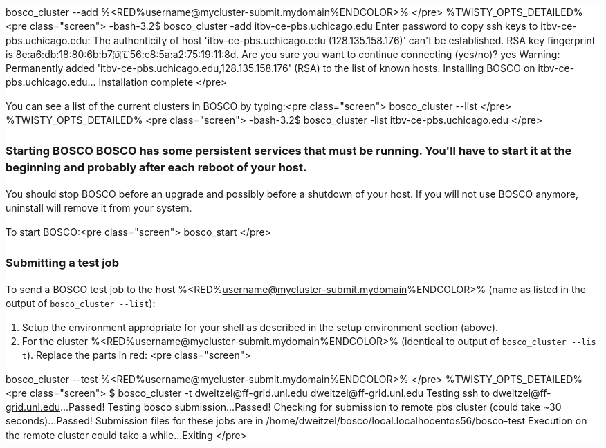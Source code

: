 <span class="twiki-macro UCL_PROMPT"></span> bosco\_cluster --add
%<RED%username@mycluster-submit.mydomain%ENDCOLOR>% \</pre\>
<span class="twiki-macro TWISTY">%TWISTY\_OPTS\_DETAILED% </span> \<pre
class="screen"\> -bash-3.2$ bosco\_cluster -add itbv-ce-pbs.uchicago.edu
Enter password to copy ssh keys to itbv-ce-pbs.uchicago.edu: The
authenticity of host 'itbv-ce-pbs.uchicago.edu (128.135.158.176)' can't
be established. RSA key fingerprint is
8e:a6:db:18:80:6b:b7:de:56:c8:5a:a2:75:19:11:8d. Are you sure you want
to continue connecting (yes/no)? yes Warning: Permanently added
'itbv-ce-pbs.uchicago.edu,128.135.158.176' (RSA) to the list of known
hosts. Installing BOSCO on itbv-ce-pbs.uchicago.edu... Installation
complete \</pre\> <span class="twiki-macro ENDTWISTY"></span>

You can see a list of the current clusters in BOSCO by typing:\<pre
class="screen"\> <span class="twiki-macro UCL_PROMPT"></span>
bosco\_cluster --list \</pre\>
<span class="twiki-macro TWISTY">%TWISTY\_OPTS\_DETAILED% </span> \<pre
class="screen"\> -bash-3.2$ bosco\_cluster -list
itbv-ce-pbs.uchicago.edu \</pre\>
<span class="twiki-macro ENDTWISTY"></span>

### Starting BOSCO BOSCO has some persistent services that must be running. You'll have to start it at the beginning and probably after each reboot of your host.

You should stop BOSCO before an upgrade and possibly before a shutdown
of your host. If you will not use BOSCO anymore, uninstall will remove
it from your system.

To start BOSCO:\<pre class="screen"\>
<span class="twiki-macro UCL_PROMPT"></span> bosco\_start \</pre\>

### Submitting a test job

To send a BOSCO test job to the host
%<RED%username@mycluster-submit.mydomain%ENDCOLOR>% (name as listed in
the output of `bosco_cluster --list`):

1.  Setup the environment appropriate for your shell as described in the
    setup environment section (above).
2.  For the cluster %<RED%username@mycluster-submit.mydomain%ENDCOLOR>%
    (identical to output of `bosco_cluster --list`). Replace the parts
    in red: \<pre class="screen"\>

<span class="twiki-macro UCL_PROMPT"></span> bosco\_cluster --test
%<RED%username@mycluster-submit.mydomain%ENDCOLOR>% \</pre\>
<span class="twiki-macro TWISTY">%TWISTY\_OPTS\_DETAILED% </span> \<pre
class="screen"\> <span class="twiki-macro UCL_PROMPT"></span> $
bosco\_cluster -t <dweitzel@ff-grid.unl.edu> <dweitzel@ff-grid.unl.edu>
Testing ssh to <dweitzel@ff-grid.unl.edu>...Passed\! Testing bosco
submission...Passed\! Checking for submission to remote pbs cluster
(could take \~30 seconds)...Passed\! Submission files for these jobs are
in /home/dweitzel/bosco/local.localhocentos56/bosco-test Execution on
the remote cluster could take a while...Exiting \</pre\>
<span class="twiki-macro ENDTWISTY"></span>
